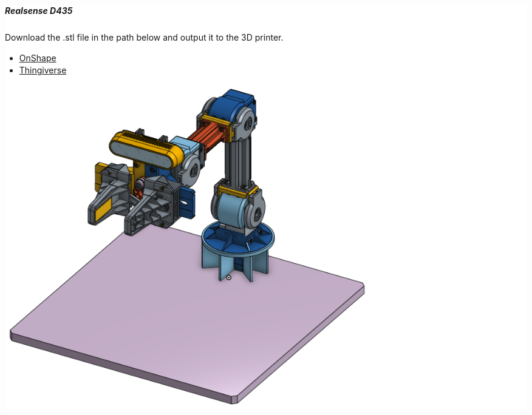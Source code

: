 ##### Realsense D435

Download the .stl file in the path below and output it to the 3D printer.
- [OnShape](https://cad.onshape.com/documents/317f41cd6ef3f111631e9f97/w/be4693711e5767f7686bfed7/e/7dbdd6d59254066690fefc5a)
- [Thingiverse](https://www.thingiverse.com/thing:3069574)

<img src="/assets/images/platform/openmanipulator_x/OpenManipulator_d435.png" width="600">  